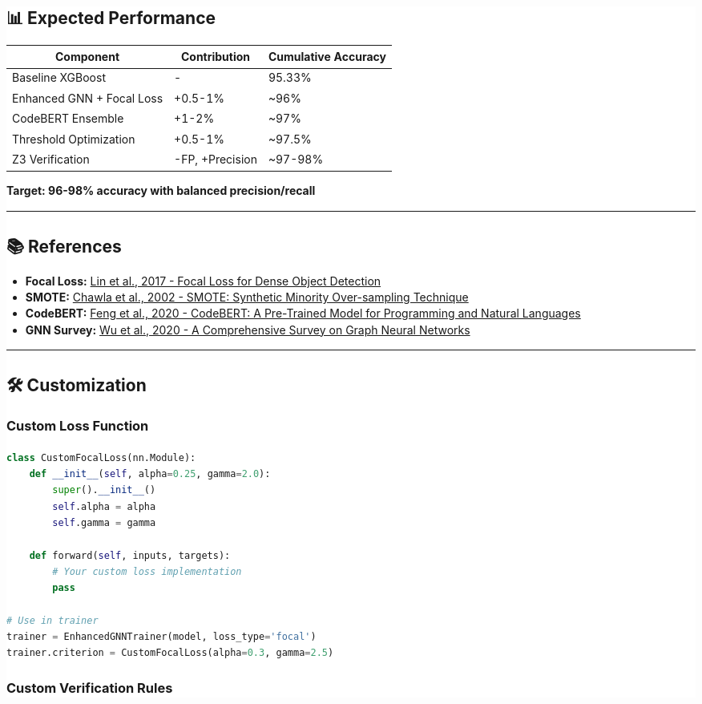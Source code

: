 
## 📊 Expected Performance

| Component | Contribution | Cumulative Accuracy |
|-----------|-------------|---------------------|
| Baseline XGBoost | - | 95.33% |
| Enhanced GNN + Focal Loss | +0.5-1% | ~96% |
| CodeBERT Ensemble | +1-2% | ~97% |
| Threshold Optimization | +0.5-1% | ~97.5% |
| Z3 Verification | -FP, +Precision | ~97-98% |

**Target: 96-98% accuracy with balanced precision/recall**

---

## 📚 References

- **Focal Loss:** [Lin et al., 2017 - Focal Loss for Dense Object Detection](https://arxiv.org/abs/1708.02002)
- **SMOTE:** [Chawla et al., 2002 - SMOTE: Synthetic Minority Over-sampling Technique](https://arxiv.org/abs/1106.1813)
- **CodeBERT:** [Feng et al., 2020 - CodeBERT: A Pre-Trained Model for Programming and Natural Languages](https://arxiv.org/abs/2002.08155)
- **GNN Survey:** [Wu et al., 2020 - A Comprehensive Survey on Graph Neural Networks](https://arxiv.org/abs/1901.00596)

---

## 🛠️ Customization

### Custom Loss Function

```python
class CustomFocalLoss(nn.Module):
    def __init__(self, alpha=0.25, gamma=2.0):
        super().__init__()
        self.alpha = alpha
        self.gamma = gamma

    def forward(self, inputs, targets):
        # Your custom loss implementation
        pass

# Use in trainer
trainer = EnhancedGNNTrainer(model, loss_type='focal')
trainer.criterion = CustomFocalLoss(alpha=0.3, gamma=2.5)
```

### Custom Verification Rules
